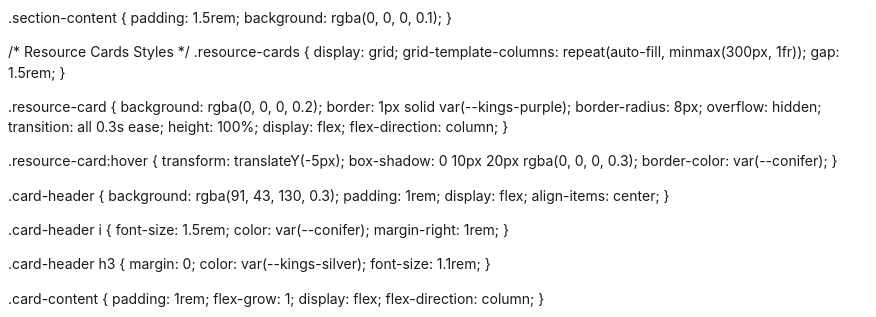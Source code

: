 .section-content {
  padding: 1.5rem;
  background: rgba(0, 0, 0, 0.1);
}

/* Resource Cards Styles */
.resource-cards {
  display: grid;
  grid-template-columns: repeat(auto-fill, minmax(300px, 1fr));
  gap: 1.5rem;
}

.resource-card {
  background: rgba(0, 0, 0, 0.2);
  border: 1px solid var(--kings-purple);
  border-radius: 8px;
  overflow: hidden;
  transition: all 0.3s ease;
  height: 100%;
  display: flex;
  flex-direction: column;
}

.resource-card:hover {
  transform: translateY(-5px);
  box-shadow: 0 10px 20px rgba(0, 0, 0, 0.3);
  border-color: var(--conifer);
}

.card-header {
  background: rgba(91, 43, 130, 0.3);
  padding: 1rem;
  display: flex;
  align-items: center;
}

.card-header i {
  font-size: 1.5rem;
  color: var(--conifer);
  margin-right: 1rem;
}

.card-header h3 {
  margin: 0;
  color: var(--kings-silver);
  font-size: 1.1rem;
}

.card-content {
  padding: 1rem;
  flex-grow: 1;
  display: flex;
  flex-direction: column;
}
